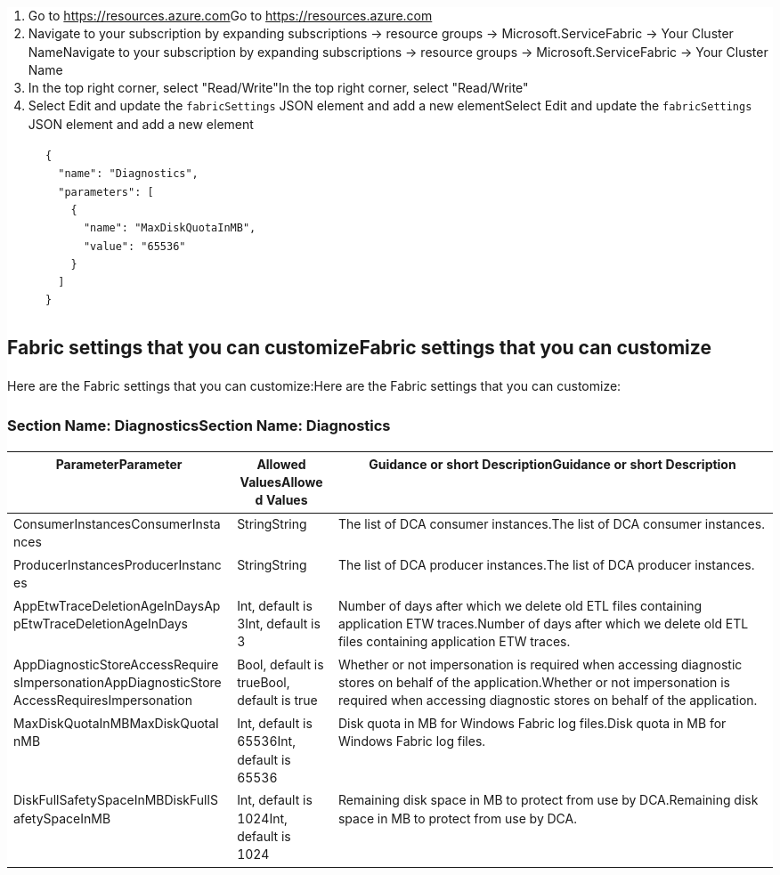 1. <span data-ttu-id="f2e6f-110">Go to https://resources.azure.com</span><span class="sxs-lookup"><span data-stu-id="f2e6f-110">Go to https://resources.azure.com</span></span>
2. <span data-ttu-id="f2e6f-111">Navigate to your subscription by expanding subscriptions -> resource groups -> Microsoft.ServiceFabric -> Your Cluster Name</span><span class="sxs-lookup"><span data-stu-id="f2e6f-111">Navigate to your subscription by expanding subscriptions -> resource groups -> Microsoft.ServiceFabric -> Your Cluster Name</span></span>
3. <span data-ttu-id="f2e6f-112">In the top right corner, select "Read/Write"</span><span class="sxs-lookup"><span data-stu-id="f2e6f-112">In the top right corner, select "Read/Write"</span></span>
4. <span data-ttu-id="f2e6f-113">Select Edit and update the `fabricSettings` JSON element and add a new element</span><span class="sxs-lookup"><span data-stu-id="f2e6f-113">Select Edit and update the `fabricSettings` JSON element and add a new element</span></span>

```
      {
        "name": "Diagnostics",
        "parameters": [
          {
            "name": "MaxDiskQuotaInMB",
            "value": "65536"
          }
        ]
      }
```

## <a name="fabric-settings-that-you-can-customize"></a><span data-ttu-id="f2e6f-114">Fabric settings that you can customize</span><span class="sxs-lookup"><span data-stu-id="f2e6f-114">Fabric settings that you can customize</span></span>
<span data-ttu-id="f2e6f-115">Here are the Fabric settings that you can customize:</span><span class="sxs-lookup"><span data-stu-id="f2e6f-115">Here are the Fabric settings that you can customize:</span></span>

### <a name="section-name-diagnostics"></a><span data-ttu-id="f2e6f-116">Section Name: Diagnostics</span><span class="sxs-lookup"><span data-stu-id="f2e6f-116">Section Name: Diagnostics</span></span>
| <span data-ttu-id="f2e6f-117">**Parameter**</span><span class="sxs-lookup"><span data-stu-id="f2e6f-117">**Parameter**</span></span> | <span data-ttu-id="f2e6f-118">**Allowed Values**</span><span class="sxs-lookup"><span data-stu-id="f2e6f-118">**Allowed Values**</span></span> | <span data-ttu-id="f2e6f-119">**Guidance or short Description**</span><span class="sxs-lookup"><span data-stu-id="f2e6f-119">**Guidance or short Description**</span></span> |
| --- | --- | --- |
| <span data-ttu-id="f2e6f-120">ConsumerInstances</span><span class="sxs-lookup"><span data-stu-id="f2e6f-120">ConsumerInstances</span></span> |<span data-ttu-id="f2e6f-121">String</span><span class="sxs-lookup"><span data-stu-id="f2e6f-121">String</span></span> |<span data-ttu-id="f2e6f-122">The list of DCA consumer instances.</span><span class="sxs-lookup"><span data-stu-id="f2e6f-122">The list of DCA consumer instances.</span></span> |
| <span data-ttu-id="f2e6f-123">ProducerInstances</span><span class="sxs-lookup"><span data-stu-id="f2e6f-123">ProducerInstances</span></span> |<span data-ttu-id="f2e6f-124">String</span><span class="sxs-lookup"><span data-stu-id="f2e6f-124">String</span></span> |<span data-ttu-id="f2e6f-125">The list of DCA producer instances.</span><span class="sxs-lookup"><span data-stu-id="f2e6f-125">The list of DCA producer instances.</span></span> |
| <span data-ttu-id="f2e6f-126">AppEtwTraceDeletionAgeInDays</span><span class="sxs-lookup"><span data-stu-id="f2e6f-126">AppEtwTraceDeletionAgeInDays</span></span> |<span data-ttu-id="f2e6f-127">Int, default is 3</span><span class="sxs-lookup"><span data-stu-id="f2e6f-127">Int, default is 3</span></span> |<span data-ttu-id="f2e6f-128">Number of days after which we delete old ETL files containing application ETW traces.</span><span class="sxs-lookup"><span data-stu-id="f2e6f-128">Number of days after which we delete old ETL files containing application ETW traces.</span></span> |
| <span data-ttu-id="f2e6f-129">AppDiagnosticStoreAccessRequiresImpersonation</span><span class="sxs-lookup"><span data-stu-id="f2e6f-129">AppDiagnosticStoreAccessRequiresImpersonation</span></span> |<span data-ttu-id="f2e6f-130">Bool, default is true</span><span class="sxs-lookup"><span data-stu-id="f2e6f-130">Bool, default is true</span></span> |<span data-ttu-id="f2e6f-131">Whether or not impersonation is required when accessing diagnostic stores on behalf of the application.</span><span class="sxs-lookup"><span data-stu-id="f2e6f-131">Whether or not impersonation is required when accessing diagnostic stores on behalf of the application.</span></span> |
| <span data-ttu-id="f2e6f-132">MaxDiskQuotaInMB</span><span class="sxs-lookup"><span data-stu-id="f2e6f-132">MaxDiskQuotaInMB</span></span> |<span data-ttu-id="f2e6f-133">Int, default is 65536</span><span class="sxs-lookup"><span data-stu-id="f2e6f-133">Int, default is 65536</span></span> |<span data-ttu-id="f2e6f-134">Disk quota in MB for Windows Fabric log files.</span><span class="sxs-lookup"><span data-stu-id="f2e6f-134">Disk quota in MB for Windows Fabric log files.</span></span> |
| <span data-ttu-id="f2e6f-135">DiskFullSafetySpaceInMB</span><span class="sxs-lookup"><span data-stu-id="f2e6f-135">DiskFullSafetySpaceInMB</span></span> |<span data-ttu-id="f2e6f-136">Int, default is 1024</span><span class="sxs-lookup"><span data-stu-id="f2e6f-136">Int, default is 1024</span></span> |<span data-ttu-id="f2e6f-137">Remaining disk space in MB to protect from use by DCA.</span><span class="sxs-lookup"><span data-stu-id="f2e6f-137">Remaining disk space in MB to protect from use by DCA.</span></span> |